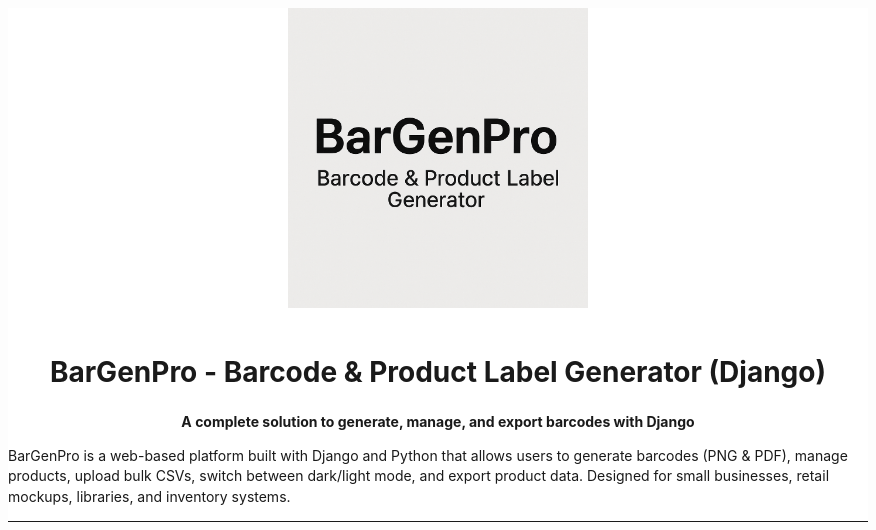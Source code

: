 <p align="center">
  <img src="title.png" width="300" alt="BarGenPro Logo">
</p>

<h1 align="center">BarGenPro - Barcode & Product Label Generator (Django)</h1>
<p align="center"><b>A complete solution to generate, manage, and export barcodes with Django</b></p>

BarGenPro is a web-based platform built with Django and Python that allows users to generate barcodes (PNG & PDF), manage products, upload bulk CSVs, switch between dark/light mode, and export product data. Designed for small businesses, retail mockups, libraries, and inventory systems.

---